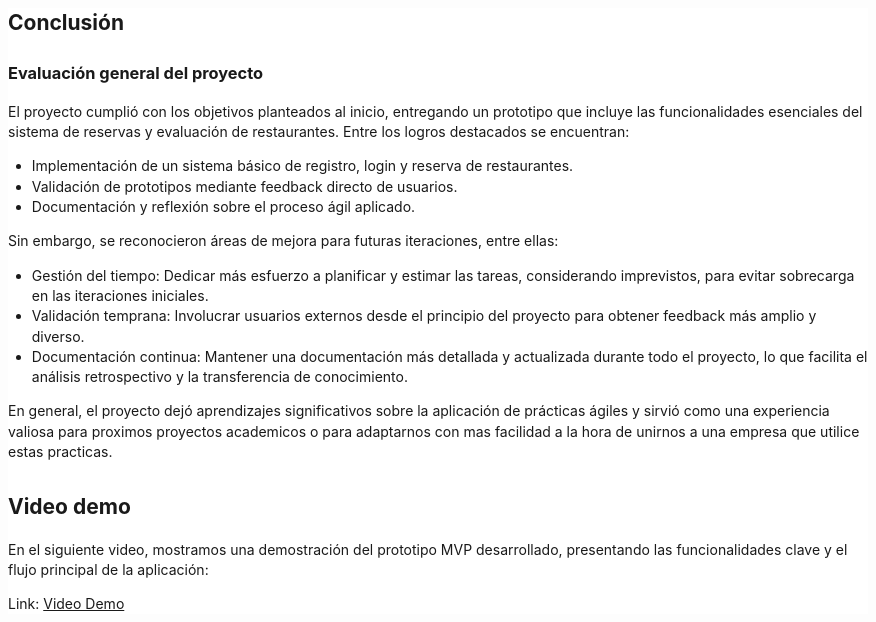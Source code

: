 
## Conclusión
### Evaluación general del proyecto
El proyecto cumplió con los objetivos planteados al inicio, entregando un prototipo que incluye las funcionalidades esenciales del sistema de reservas y evaluación de restaurantes. Entre los logros destacados se encuentran:

* Implementación de un sistema básico de registro, login y reserva de restaurantes.
* Validación de prototipos mediante feedback directo de usuarios.
* Documentación y reflexión sobre el proceso ágil aplicado. 

Sin embargo, se reconocieron áreas de mejora para futuras iteraciones, entre ellas:

* Gestión del tiempo: Dedicar más esfuerzo a planificar y estimar las tareas, considerando imprevistos, para evitar sobrecarga en las iteraciones iniciales.
* Validación temprana: Involucrar usuarios externos desde el principio del proyecto para obtener feedback más amplio y diverso.
* Documentación continua: Mantener una documentación más detallada y actualizada durante todo el proyecto, lo que facilita el análisis retrospectivo y la transferencia de conocimiento.

En general, el proyecto dejó aprendizajes significativos sobre la aplicación de prácticas ágiles y sirvió como una experiencia valiosa para proximos proyectos academicos o para adaptarnos con mas facilidad a la hora de unirnos a una empresa que utilice estas practicas.

## Video demo

En el siguiente video, mostramos una demostración del prototipo MVP desarrollado, presentando las funcionalidades clave y el flujo principal de la aplicación:

Link: [Video Demo](https://www.youtube.com/watch?v=bykKDfkQCX8)